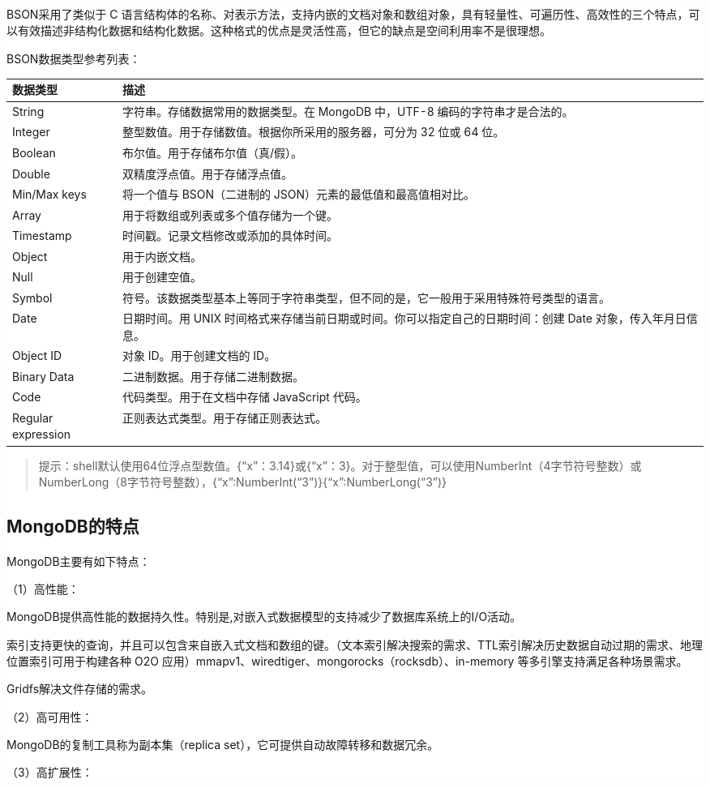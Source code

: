 BSON采用了类似于 C 语言结构体的名称、对表示方法，支持内嵌的文档对象和数组对象，具有轻量性、可遍历性、高效性的三个特点，可以有效描述非结构化数据和结构化数据。这种格式的优点是灵活性高，但它的缺点是空间利用率不是很理想。

BSON数据类型参考列表：

| 数据类型           | 描述                                                         |
| :----------------- | :----------------------------------------------------------- |
| String             | 字符串。存储数据常用的数据类型。在 MongoDB 中，UTF-8 编码的字符串才是合法的。 |
| Integer            | 整型数值。用于存储数值。根据你所采用的服务器，可分为 32 位或 64 位。 |
| Boolean            | 布尔值。用于存储布尔值（真/假）。                            |
| Double             | 双精度浮点值。用于存储浮点值。                               |
| Min/Max keys       | 将一个值与 BSON（二进制的 JSON）元素的最低值和最高值相对比。 |
| Array              | 用于将数组或列表或多个值存储为一个键。                       |
| Timestamp          | 时间戳。记录文档修改或添加的具体时间。                       |
| Object             | 用于内嵌文档。                                               |
| Null               | 用于创建空值。                                               |
| Symbol             | 符号。该数据类型基本上等同于字符串类型，但不同的是，它一般用于采用特殊符号类型的语言。 |
| Date               | 日期时间。用 UNIX 时间格式来存储当前日期或时间。你可以指定自己的日期时间：创建 Date 对象，传入年月日信息。 |
| Object ID          | 对象 ID。用于创建文档的 ID。                                 |
| Binary Data        | 二进制数据。用于存储二进制数据。                             |
| Code               | 代码类型。用于在文档中存储 JavaScript 代码。                 |
| Regular expression | 正则表达式类型。用于存储正则表达式。                         |

> 提示：shell默认使用64位浮点型数值。{“x”：3.14}或{“x”：3}。对于整型值，可以使用NumberInt（4字节符号整数）或NumberLong（8字节符号整数），{“x”:NumberInt(“3”)}{“x”:NumberLong(“3”)}

##  MongoDB的特点

MongoDB主要有如下特点：

（1）高性能：

MongoDB提供高性能的数据持久性。特别是,对嵌入式数据模型的支持减少了数据库系统上的I/O活动。

索引支持更快的查询，并且可以包含来自嵌入式文档和数组的键。（文本索引解决搜索的需求、TTL索引解决历史数据自动过期的需求、地理位置索引可用于构建各种 O2O 应用）mmapv1、wiredtiger、mongorocks（rocksdb）、in-memory 等多引擎支持满足各种场景需求。

Gridfs解决文件存储的需求。

（2）高可用性：

MongoDB的复制工具称为副本集（replica set），它可提供自动故障转移和数据冗余。

（3）高扩展性：
